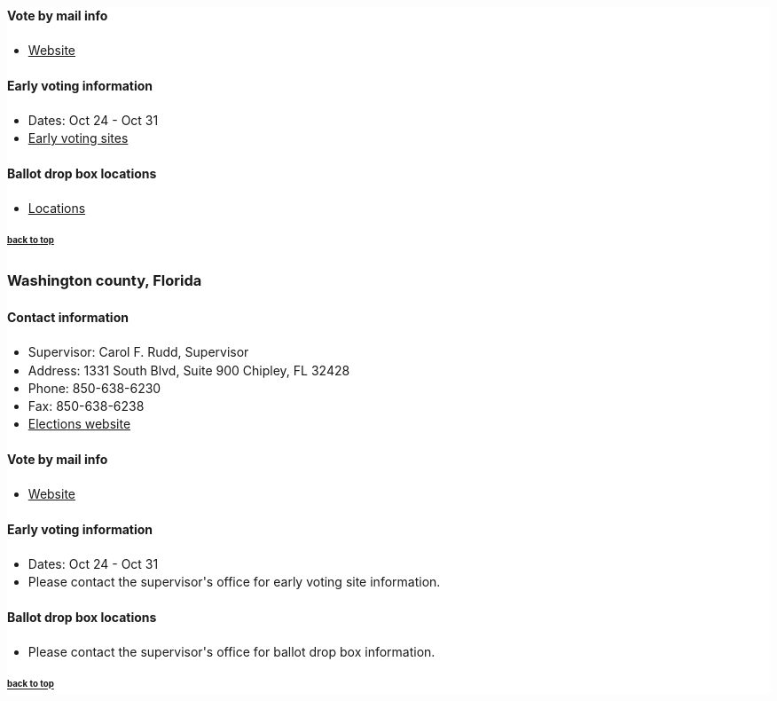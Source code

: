 #### Vote by mail info 
* [Website](http://www.votewalton.com/) 


#### Early voting information
* Dates: Oct 24 - Oct 31 
*  [Early voting sites](https://vls.vrswebapps.com/#county=walton) 

#### Ballot drop box locations
*  [Locations](https://www.votewalton.com/Voting/Ways-to-Vote/Ballot-Drop-Boxes) 

<sup><sub><b>[back to top](#Florida-county-information)</b></sub></sup>

### Washington county, Florida

#### Contact information
* Supervisor: Carol F. Rudd, Supervisor
* Address: 1331 South Blvd, Suite 900 Chipley, FL  32428
* Phone: 850-638-6230
* Fax: 850-638-6238
* [Elections website](http://www.wcsoe.org)

#### Vote by mail info 
* [Website](https://www.wcsoe.org/Voter-Information/-Vote-By-Mail-Information) 


#### Early voting information
* Dates: Oct 24 - Oct 31 
*  Please contact the supervisor's office for early voting site information.

#### Ballot drop box locations
*  Please contact the supervisor's office for ballot drop box information.

<sup><sub><b>[back to top](#Florida-county-information)</b></sub></sup>

